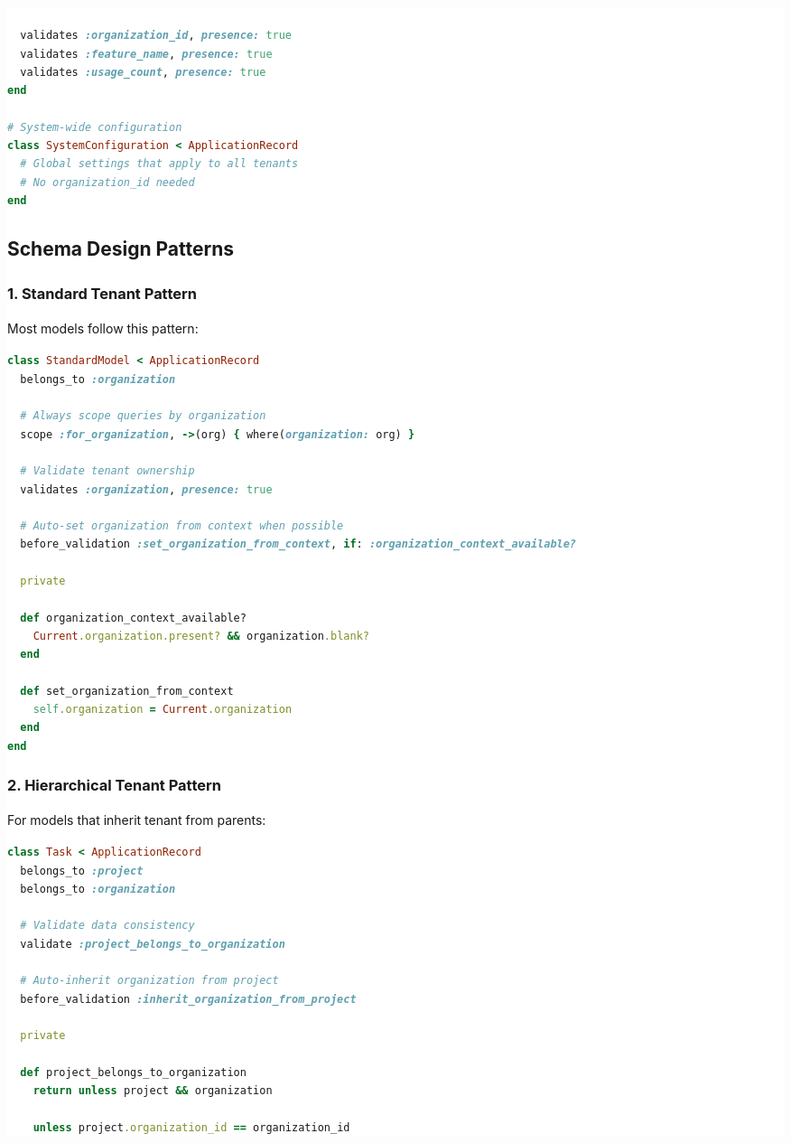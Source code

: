 ```ruby

  validates :organization_id, presence: true
  validates :feature_name, presence: true
  validates :usage_count, presence: true
end

# System-wide configuration
class SystemConfiguration < ApplicationRecord
  # Global settings that apply to all tenants
  # No organization_id needed
end
```

## Schema Design Patterns

### 1. **Standard Tenant Pattern**
Most models follow this pattern:

```ruby
class StandardModel < ApplicationRecord
  belongs_to :organization

  # Always scope queries by organization
  scope :for_organization, ->(org) { where(organization: org) }

  # Validate tenant ownership
  validates :organization, presence: true

  # Auto-set organization from context when possible
  before_validation :set_organization_from_context, if: :organization_context_available?

  private

  def organization_context_available?
    Current.organization.present? && organization.blank?
  end

  def set_organization_from_context
    self.organization = Current.organization
  end
end
```

### 2. **Hierarchical Tenant Pattern**
For models that inherit tenant from parents:

```ruby
class Task < ApplicationRecord
  belongs_to :project
  belongs_to :organization

  # Validate data consistency
  validate :project_belongs_to_organization

  # Auto-inherit organization from project
  before_validation :inherit_organization_from_project

  private

  def project_belongs_to_organization
    return unless project && organization

    unless project.organization_id == organization_id
```